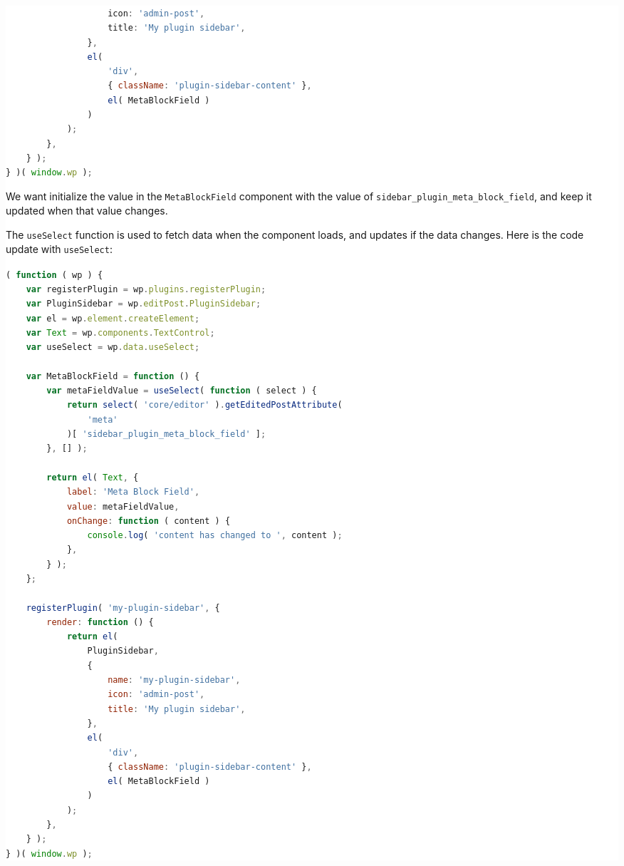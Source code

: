 ```js
					icon: 'admin-post',
					title: 'My plugin sidebar',
				},
				el(
					'div',
					{ className: 'plugin-sidebar-content' },
					el( MetaBlockField )
				)
			);
		},
	} );
} )( window.wp );
```

We want initialize the value in the `MetaBlockField` component with the value of `sidebar_plugin_meta_block_field`, and keep it updated when that value changes.

The `useSelect` function is used to fetch data when the component loads, and updates if the data changes. Here is the code update with `useSelect`:

```js
( function ( wp ) {
	var registerPlugin = wp.plugins.registerPlugin;
	var PluginSidebar = wp.editPost.PluginSidebar;
	var el = wp.element.createElement;
	var Text = wp.components.TextControl;
	var useSelect = wp.data.useSelect;

	var MetaBlockField = function () {
		var metaFieldValue = useSelect( function ( select ) {
			return select( 'core/editor' ).getEditedPostAttribute(
				'meta'
			)[ 'sidebar_plugin_meta_block_field' ];
		}, [] );

		return el( Text, {
			label: 'Meta Block Field',
			value: metaFieldValue,
			onChange: function ( content ) {
				console.log( 'content has changed to ', content );
			},
		} );
	};

	registerPlugin( 'my-plugin-sidebar', {
		render: function () {
			return el(
				PluginSidebar,
				{
					name: 'my-plugin-sidebar',
					icon: 'admin-post',
					title: 'My plugin sidebar',
				},
				el(
					'div',
					{ className: 'plugin-sidebar-content' },
					el( MetaBlockField )
				)
			);
		},
	} );
} )( window.wp );
```

